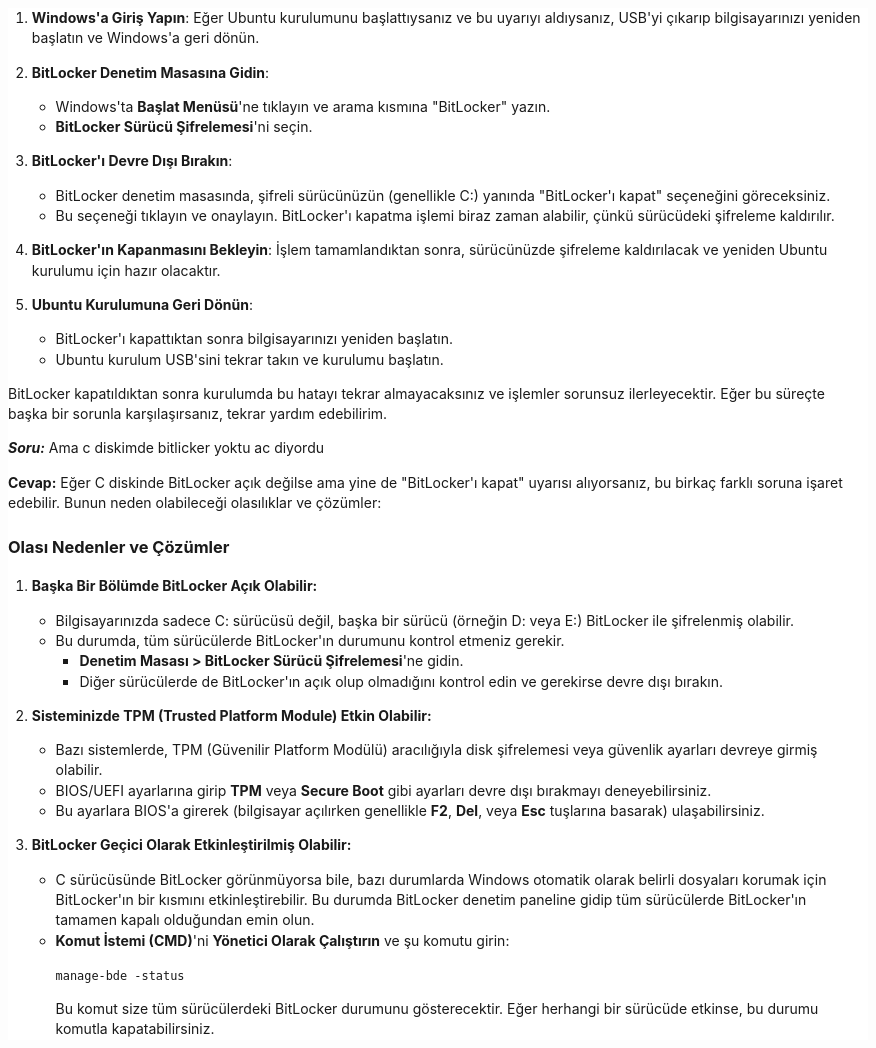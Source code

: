 1. **Windows'a Giriş Yapın**: Eğer Ubuntu kurulumunu başlattıysanız ve bu uyarıyı aldıysanız, USB'yi çıkarıp bilgisayarınızı yeniden başlatın ve Windows'a geri dönün.
   
2. **BitLocker Denetim Masasına Gidin**:
   - Windows'ta **Başlat Menüsü**'ne tıklayın ve arama kısmına "BitLocker" yazın.
   - **BitLocker Sürücü Şifrelemesi**'ni seçin.
   
3. **BitLocker'ı Devre Dışı Bırakın**:
   - BitLocker denetim masasında, şifreli sürücünüzün (genellikle C:) yanında "BitLocker'ı kapat" seçeneğini göreceksiniz.
   - Bu seçeneği tıklayın ve onaylayın. BitLocker'ı kapatma işlemi biraz zaman alabilir, çünkü sürücüdeki şifreleme kaldırılır.

4. **BitLocker'ın Kapanmasını Bekleyin**: İşlem tamamlandıktan sonra, sürücünüzde şifreleme kaldırılacak ve yeniden Ubuntu kurulumu için hazır olacaktır.

5. **Ubuntu Kurulumuna Geri Dönün**:
   - BitLocker'ı kapattıktan sonra bilgisayarınızı yeniden başlatın.
   - Ubuntu kurulum USB'sini tekrar takın ve kurulumu başlatın.

BitLocker kapatıldıktan sonra kurulumda bu hatayı tekrar almayacaksınız ve işlemler sorunsuz ilerleyecektir. Eğer bu süreçte başka bir sorunla karşılaşırsanız, tekrar yardım edebilirim.

***Soru:*** Ama c diskimde bitlicker yoktu ac diyordu

**Cevap:** Eğer C diskinde BitLocker açık değilse ama yine de "BitLocker'ı kapat" uyarısı alıyorsanız, bu birkaç farklı soruna işaret edebilir. Bunun neden olabileceği olasılıklar ve çözümler:

### Olası Nedenler ve Çözümler

1. **Başka Bir Bölümde BitLocker Açık Olabilir:**
   - Bilgisayarınızda sadece C: sürücüsü değil, başka bir sürücü (örneğin D: veya E:) BitLocker ile şifrelenmiş olabilir.
   - Bu durumda, tüm sürücülerde BitLocker'ın durumunu kontrol etmeniz gerekir. 
     - **Denetim Masası > BitLocker Sürücü Şifrelemesi**'ne gidin.
     - Diğer sürücülerde de BitLocker'ın açık olup olmadığını kontrol edin ve gerekirse devre dışı bırakın.

2. **Sisteminizde TPM (Trusted Platform Module) Etkin Olabilir:**
   - Bazı sistemlerde, TPM (Güvenilir Platform Modülü) aracılığıyla disk şifrelemesi veya güvenlik ayarları devreye girmiş olabilir.
   - BIOS/UEFI ayarlarına girip **TPM** veya **Secure Boot** gibi ayarları devre dışı bırakmayı deneyebilirsiniz.
   - Bu ayarlara BIOS'a girerek (bilgisayar açılırken genellikle **F2**, **Del**, veya **Esc** tuşlarına basarak) ulaşabilirsiniz.

3. **BitLocker Geçici Olarak Etkinleştirilmiş Olabilir:**
   - C sürücüsünde BitLocker görünmüyorsa bile, bazı durumlarda Windows otomatik olarak belirli dosyaları korumak için BitLocker'ın bir kısmını etkinleştirebilir. Bu durumda BitLocker denetim paneline gidip tüm sürücülerde BitLocker'ın tamamen kapalı olduğundan emin olun.
   - **Komut İstemi (CMD)**'ni **Yönetici Olarak Çalıştırın** ve şu komutu girin:
     ```
     manage-bde -status
     ```
     Bu komut size tüm sürücülerdeki BitLocker durumunu gösterecektir. Eğer herhangi bir sürücüde etkinse, bu durumu komutla kapatabilirsiniz.
